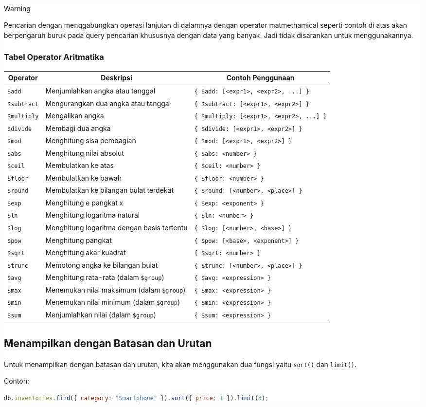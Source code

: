 
> [!WARNING]
> Pencarian dengan menggabungkan operasi lanjutan di dalamnya dengan operator matmethamical seperti contoh di atas akan berpengaruh buruk pada query pencarian khususnya dengan data yang banyak. Jadi tidak disarankan untuk menggunakannya.

### Tabel Operator Aritmatika

| Operator    | Deskripsi                                  | Contoh Penggunaan                        |
| ----------- | ------------------------------------------ | ---------------------------------------- |
| `$add`      | Menjumlahkan angka atau tanggal            | `{ $add: [<expr1>, <expr2>, ...] }`      |
| `$subtract` | Mengurangkan dua angka atau tanggal        | `{ $subtract: [<expr1>, <expr2>] }`      |
| `$multiply` | Mengalikan angka                           | `{ $multiply: [<expr1>, <expr2>, ...] }` |
| `$divide`   | Membagi dua angka                          | `{ $divide: [<expr1>, <expr2>] }`        |
| `$mod`      | Menghitung sisa pembagian                  | `{ $mod: [<expr1>, <expr2>] }`           |
| `$abs`      | Menghitung nilai absolut                   | `{ $abs: <number> }`                     |
| `$ceil`     | Membulatkan ke atas                        | `{ $ceil: <number> }`                    |
| `$floor`    | Membulatkan ke bawah                       | `{ $floor: <number> }`                   |
| `$round`    | Membulatkan ke bilangan bulat terdekat     | `{ $round: [<number>, <place>] }`        |
| `$exp`      | Menghitung e pangkat x                     | `{ $exp: <exponent> }`                   |
| `$ln`       | Menghitung logaritma natural               | `{ $ln: <number> }`                      |
| `$log`      | Menghitung logaritma dengan basis tertentu | `{ $log: [<number>, <base>] }`           |
| `$pow`      | Menghitung pangkat                         | `{ $pow: [<base>, <exponent>] }`         |
| `$sqrt`     | Menghitung akar kuadrat                    | `{ $sqrt: <number> }`                    |
| `$trunc`    | Memotong angka ke bilangan bulat           | `{ $trunc: [<number>, <place>] }`        |
| `$avg`      | Menghitung rata-rata (dalam `$group`)      | `{ $avg: <expression> }`                 |
| `$max`      | Menemukan nilai maksimum (dalam `$group`)  | `{ $max: <expression> }`                 |
| `$min`      | Menemukan nilai minimum (dalam `$group`)   | `{ $min: <expression> }`                 |
| `$sum`      | Menjumlahkan nilai (dalam `$group`)        | `{ $sum: <expression> }`                 |

## Menampilkan dengan Batasan dan Urutan

Untuk menampilkan dengan batasan dan urutan, kita akan menggunakan dua fungsi yaitu `sort()` dan `limit()`.

Contoh:

```javascript
db.inventories.find({ category: "Smartphone" }).sort({ price: 1 }).limit(3);
```
